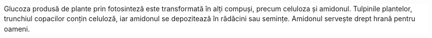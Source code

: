 

Glucoza produsă de plante prin fotosinteză este transformată în alți compuși, precum celuloza și amidonul. Tulpinile plantelor, trunchiul copacilor conțin celuloză, iar amidonul se depozitează în rădăcini sau semințe. Amidonul servește drept hrană pentru oameni.





<Video src="https://www.youtube.com/embed/Q5IL-k6BijI" />



<br></br>
<br></br>




Când mâncăm, organismul transformă o parte din alimente în glucoză, pe care o trimite în sânge. Glucoza este folosită imediat pentru asigurarea energiei necesare organismului sau este stocată pentru a fi utilizată mai târziu. Rezerva de glucoză este depozitată în ficat. Când cantitatea de glucoză din sânge este prea mare, omul are diabet.


:::important

Reacția de ardere a glucozei este o reacția exotermă, obținându-se dioxid de carbon, apă și energie (Q) care se va trece la produșii de reacție:

<Img className="img-responsive4" src="chimie/clasa8/capitolul7/7_4_Poza2_ReactieDeArdereAGlucozei.jpg" width="1000" height="65" />



:::



:::caution Aplicații


Glucoza este prezentă în fructe dulci, legume, în dulciuri și produse alimentare care conțin amidon: cartofi, orez, cereale de orice fel, paste, pâine. Glucoza poate fi obținută de organism din orice aliment și are o importanță deosebită pentru om, fiind principala sursă de energie a acestuia.

Glucoza se folosește la obținerea alcoolului etilic, la obținerea oglinzilor, în alimentație ca înlocuitor al zahărului, în medicină pentru perfuzii etc. 



:::


<br></br>




:::tip Experiment
 
 **5.** Argintarea eprubetei cu glucoză?
 
:::
 
 
 
 
<Video src="https://www.youtube.com/embed/FdNkgp3I4Lk" />
 